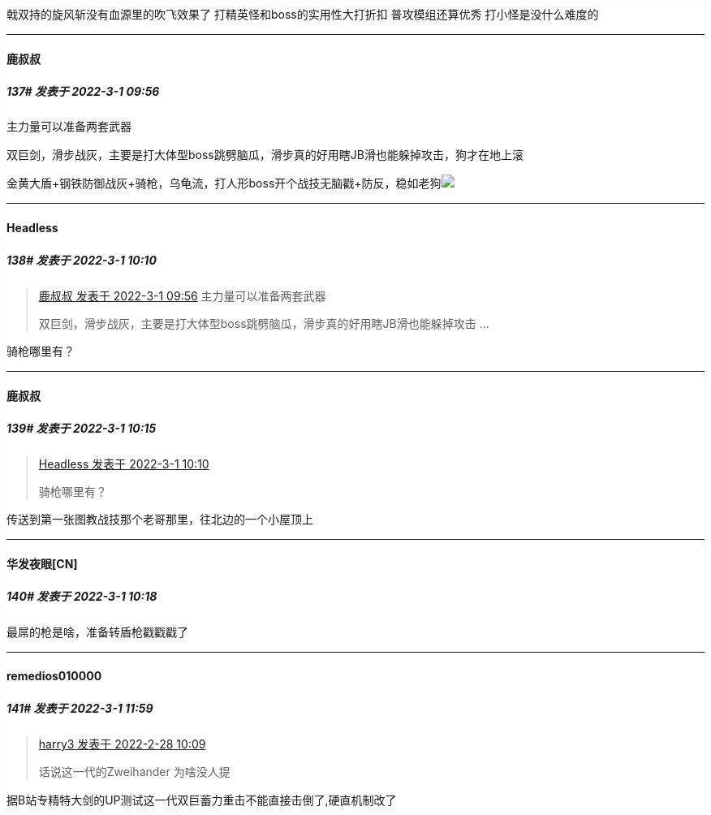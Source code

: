 戟双持的旋风斩没有血源里的吹飞效果了 打精英怪和boss的实用性大打折扣 普攻模组还算优秀 打小怪是没什么难度的



*****

####  鹿叔叔  
##### 137#       发表于 2022-3-1 09:56

主力量可以准备两套武器

双巨剑，滑步战灰，主要是打大体型boss跳劈脑瓜，滑步真的好用瞎JB滑也能躲掉攻击，狗才在地上滚

金黄大盾+钢铁防御战灰+骑枪，乌龟流，打人形boss开个战技无脑戳+防反，稳如老狗<img src="https://static.saraba1st.com/image/smiley/face2017/067.png" referrerpolicy="no-referrer">



*****

####  Headless  
##### 138#       发表于 2022-3-1 10:10

<blockquote><a href="httphttps://bbs.saraba1st.com/2b/forum.php?mod=redirect&amp;goto=findpost&amp;pid=54872555&amp;ptid=2054815" target="_blank">鹿叔叔 发表于 2022-3-1 09:56</a>
主力量可以准备两套武器

双巨剑，滑步战灰，主要是打大体型boss跳劈脑瓜，滑步真的好用瞎JB滑也能躲掉攻击 ...</blockquote>
骑枪哪里有？

*****

####  鹿叔叔  
##### 139#       发表于 2022-3-1 10:15

<blockquote><a href="httphttps://bbs.saraba1st.com/2b/forum.php?mod=redirect&amp;goto=findpost&amp;pid=54872744&amp;ptid=2054815" target="_blank">Headless 发表于 2022-3-1 10:10</a>

骑枪哪里有？</blockquote>
传送到第一张图教战技那个老哥那里，往北边的一个小屋顶上

*****

####  华发夜眼[CN]  
##### 140#       发表于 2022-3-1 10:18

最屌的枪是啥，准备转盾枪戳戳戳了



*****

####  remedios010000  
##### 141#       发表于 2022-3-1 11:59

<blockquote><a href="httphttps://bbs.saraba1st.com/2b/forum.php?mod=redirect&amp;goto=findpost&amp;pid=54859387&amp;ptid=2054815" target="_blank">harry3 发表于 2022-2-28 10:09</a>

话说这一代的Zweihander 为啥没人提</blockquote>
据B站专精特大剑的UP测试这一代双巨蓄力重击不能直接击倒了,硬直机制改了
